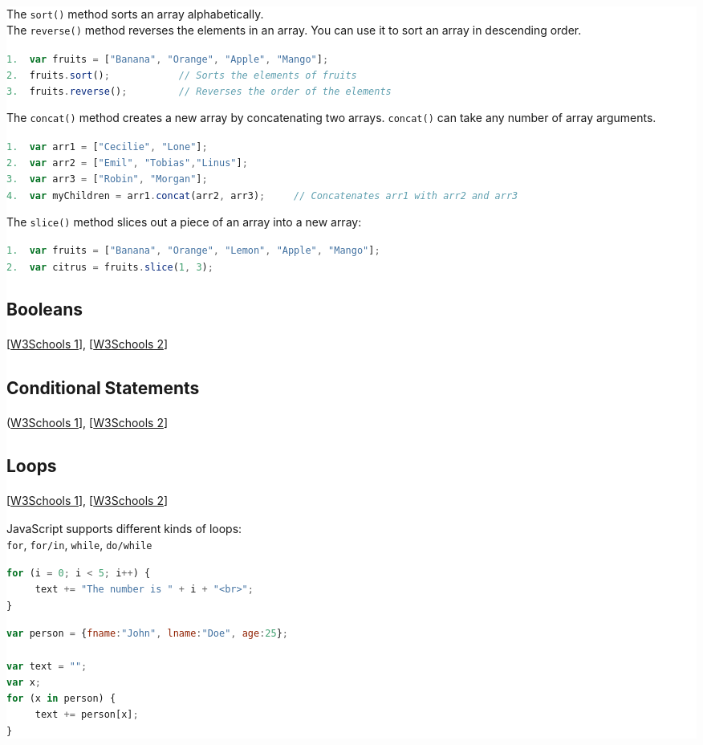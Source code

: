The `sort()` method sorts an array alphabetically.  
The `reverse()` method reverses the elements in an array. You can use it to sort an array in descending order.

``` javascript
1.	var fruits = ["Banana", "Orange", "Apple", "Mango"];  
2.	fruits.sort();            // Sorts the elements of fruits   
3.	fruits.reverse();         // Reverses the order of the elements  
```

The `concat()` method creates a new array by concatenating two arrays. `concat()` can take any number of array arguments.

``` javascript
1.	var arr1 = ["Cecilie", "Lone"];  
2.	var arr2 = ["Emil", "Tobias","Linus"];  
3.	var arr3 = ["Robin", "Morgan"];  
4.	var myChildren = arr1.concat(arr2, arr3);     // Concatenates arr1 with arr2 and arr3   
```

The `slice()` method slices out a piece of an array into a new array:

``` javascript
1.	var fruits = ["Banana", "Orange", "Lemon", "Apple", "Mango"];  
2.	var citrus = fruits.slice(1, 3);  
```


## Booleans

[[W3Schools 1](http://www.w3schools.com/js/js_booleans.asp)], [[W3Schools 2](http://www.w3schools.com/js/js_comparisons.asp)]


## Conditional Statements

([W3Schools 1](http://www.w3schools.com/js/js_if_else.asp)], [[W3Schools 2](http://www.w3schools.com/js/js_switch.asp)]


## Loops

[[W3Schools 1](http://www.w3schools.com/js/js_loop_for.asp)], [[W3Schools 2](http://www.w3schools.com/js/js_loop_while.asp)]

JavaScript supports different kinds of loops:  
`for`, `for/in`, `while`, `do/while`

``` javascript
for (i = 0; i < 5; i++) {  
     text += "The number is " + i + "<br>";  
}  
```

``` javascript
var person = {fname:"John", lname:"Doe", age:25};   
  
var text = "";  
var x;  
for (x in person) {  
     text += person[x];  
}  
```
